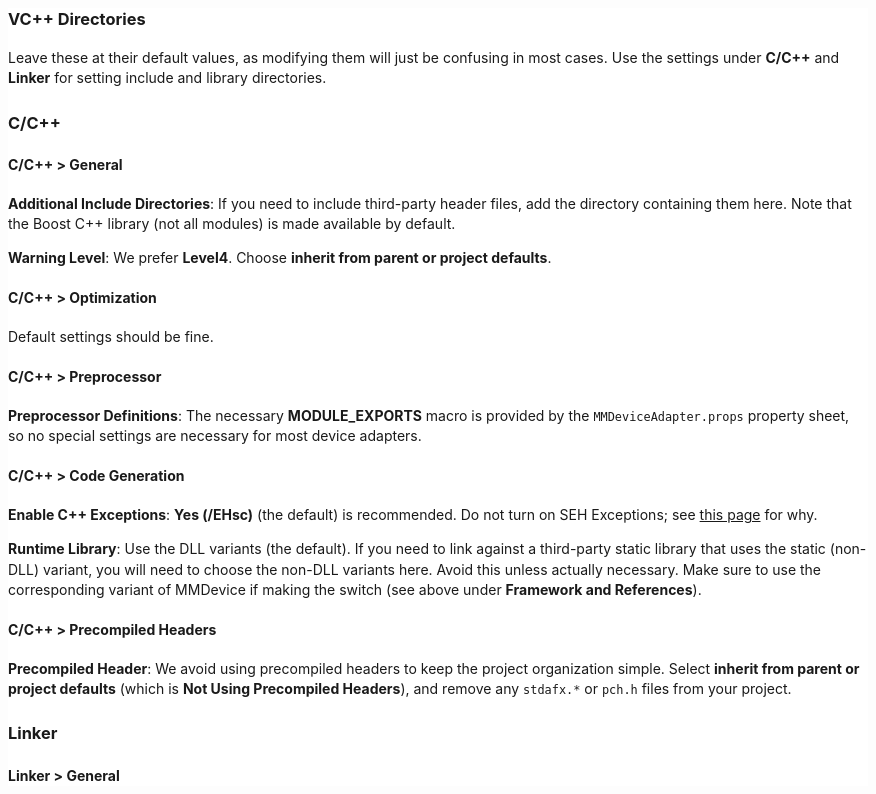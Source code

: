 ### VC++ Directories

Leave these at their default values, as modifying them
will just be confusing in most cases. Use the settings under **C/C++**
and **Linker** for setting include and library directories.

### C/C++

#### C/C++ &gt; General

**Additional Include Directories**: If you need to include third-party
header files, add the directory containing them here. Note that the
Boost C++ library (not all modules) is made available by default.

**Warning Level**: We prefer **Level4**. Choose
**inherit from parent or project defaults**.

#### C/C++ &gt; Optimization

Default settings should be fine.

#### C/C++ &gt; Preprocessor

**Preprocessor Definitions**: The necessary **MODULE\_EXPORTS** macro is
provided by the `MMDeviceAdapter.props` property sheet, so no
special settings are necessary for most device adapters.

#### C/C++ &gt; Code Generation

**Enable C++ Exceptions**: **Yes (/EHsc)** (the default) is recommended.
Do not turn on SEH Exceptions; see [this
page](https://web.archive.org/web/20150906223040/http://blogs.msdn.com/b/larryosterman/archive/2004/09/10/228068.aspx)
for why.

**Runtime Library**: Use the DLL variants (the default). If you need to
link against a third-party static library that uses the static (non-DLL)
variant, you will need to choose the non-DLL variants here. Avoid this
unless actually necessary. Make sure to use the corresponding variant of
MMDevice if making the switch (see above under **Framework and
References**).

#### C/C++ &gt; Precompiled Headers

**Precompiled Header**: We avoid using precompiled headers to keep the
project organization simple. Select
**inherit from parent or project defaults** (which is **Not Using
Precompiled Headers**), and remove any `stdafx.*` or `pch.h` files from your
project.

### Linker

#### Linker &gt; General
